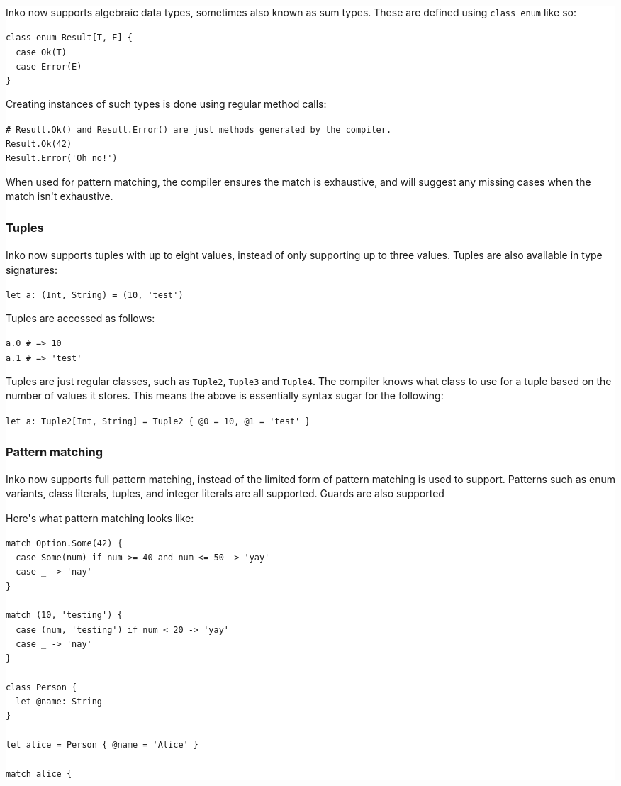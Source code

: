 Inko now supports algebraic data types, sometimes also known as sum types. These
are defined using `class enum` like so:

```inko
class enum Result[T, E] {
  case Ok(T)
  case Error(E)
}
```

Creating instances of such types is done using regular method calls:

```inko
# Result.Ok() and Result.Error() are just methods generated by the compiler.
Result.Ok(42)
Result.Error('Oh no!')
```

When used for pattern matching, the compiler ensures the match is exhaustive,
and will suggest any missing cases when the match isn't exhaustive.

### Tuples

Inko now supports tuples with up to eight values, instead of only supporting up
to three values. Tuples are also available in type signatures:

```inko
let a: (Int, String) = (10, 'test')
```

Tuples are accessed as follows:

```inko
a.0 # => 10
a.1 # => 'test'
```

Tuples are just regular classes, such as `Tuple2`, `Tuple3` and `Tuple4`. The
compiler knows what class to use for a tuple based on the number of values it
stores. This means the above is essentially syntax sugar for the following:

```inko
let a: Tuple2[Int, String] = Tuple2 { @0 = 10, @1 = 'test' }
```

### Pattern matching

Inko now supports full pattern matching, instead of the limited form of pattern
matching is used to support. Patterns such as enum variants, class literals,
tuples, and integer literals are all supported. Guards are also supported

Here's what pattern matching looks like:

```inko
match Option.Some(42) {
  case Some(num) if num >= 40 and num <= 50 -> 'yay'
  case _ -> 'nay'
}

match (10, 'testing') {
  case (num, 'testing') if num < 20 -> 'yay'
  case _ -> 'nay'
}

class Person {
  let @name: String
}

let alice = Person { @name = 'Alice' }

match alice {
```